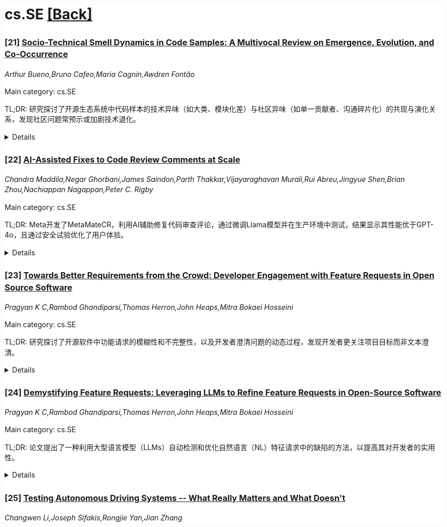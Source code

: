 
<div id='cs.SE'></div>

# cs.SE [[Back]](#toc)

### [21] [Socio-Technical Smell Dynamics in Code Samples: A Multivocal Review on Emergence, Evolution, and Co-Occurrence](https://arxiv.org/abs/2507.13481)
*Arthur Bueno,Bruno Cafeo,Maria Cagnin,Awdren Fontão*

Main category: cs.SE

TL;DR: 研究探讨了开源生态系统中代码样本的技术异味（如大类、模块化差）与社区异味（如单一贡献者、沟通碎片化）的共现与演化关系，发现社区问题常预示或加剧技术退化。


<details><summary>Details</summary></details>


### [22] [AI-Assisted Fixes to Code Review Comments at Scale](https://arxiv.org/abs/2507.13499)
*Chandra Maddila,Negar Ghorbani,James Saindon,Parth Thakkar,Vijayaraghavan Murali,Rui Abreu,Jingyue Shen,Brian Zhou,Nachiappan Nagappan,Peter C. Rigby*

Main category: cs.SE

TL;DR: Meta开发了MetaMateCR，利用AI辅助修复代码审查评论，通过微调Llama模型并在生产环境中测试，结果显示其性能优于GPT-4o，且通过安全试验优化了用户体验。


<details><summary>Details</summary></details>


### [23] [Towards Better Requirements from the Crowd: Developer Engagement with Feature Requests in Open Source Software](https://arxiv.org/abs/2507.13553)
*Pragyan K C,Rambod Ghandiparsi,Thomas Herron,John Heaps,Mitra Bokaei Hosseini*

Main category: cs.SE

TL;DR: 研究探讨了开源软件中功能请求的模糊性和不完整性，以及开发者澄清问题的动态过程，发现开发者更关注项目目标而非文本澄清。


<details><summary>Details</summary></details>


### [24] [Demystifying Feature Requests: Leveraging LLMs to Refine Feature Requests in Open-Source Software](https://arxiv.org/abs/2507.13555)
*Pragyan K C,Rambod Ghandiparsi,Thomas Herron,John Heaps,Mitra Bokaei Hosseini*

Main category: cs.SE

TL;DR: 论文提出了一种利用大型语言模型（LLMs）自动检测和优化自然语言（NL）特征请求中的缺陷的方法，以提高其对开发者的实用性。


<details><summary>Details</summary></details>


### [25] [Testing Autonomous Driving Systems -- What Really Matters and What Doesn't](https://arxiv.org/abs/2507.13661)
*Changwen Li,Joseph Sifakis,Rongjie Yan,Jian Zhang*
